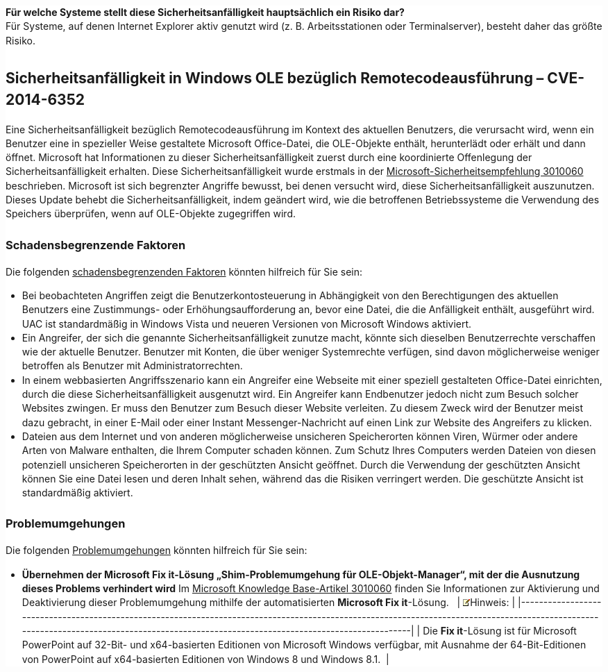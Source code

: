 **Für welche Systeme stellt diese Sicherheitsanfälligkeit hauptsächlich ein Risiko dar?**  
Für Systeme, auf denen Internet Explorer aktiv genutzt wird (z. B. Arbeitsstationen oder Terminalserver), besteht daher das größte Risiko.

Sicherheitsanfälligkeit in Windows OLE bezüglich Remotecodeausführung – CVE-2014-6352
-------------------------------------------------------------------------------------

Eine Sicherheitsanfälligkeit bezüglich Remotecodeausführung im Kontext des aktuellen Benutzers, die verursacht wird, wenn ein Benutzer eine in spezieller Weise gestaltete Microsoft Office-Datei, die OLE-Objekte enthält, herunterlädt oder erhält und dann öffnet. Microsoft hat Informationen zu dieser Sicherheitsanfälligkeit zuerst durch eine koordinierte Offenlegung der Sicherheitsanfälligkeit erhalten. Diese Sicherheitsanfälligkeit wurde erstmals in der [Microsoft-Sicherheitsempfehlung 3010060](https://technet.microsoft.com/de-de/library/3010060.aspx) beschrieben. Microsoft ist sich begrenzter Angriffe bewusst, bei denen versucht wird, diese Sicherheitsanfälligkeit auszunutzen. Dieses Update behebt die Sicherheitsanfälligkeit, indem geändert wird, wie die betroffenen Betriebssysteme die Verwendung des Speichers überprüfen, wenn auf OLE-Objekte zugegriffen wird.

### Schadensbegrenzende Faktoren

Die folgenden [schadensbegrenzenden Faktoren](https://technet.microsoft.com/de-de/library/security/dn848375.aspx) könnten hilfreich für Sie sein:

-   Bei beobachteten Angriffen zeigt die Benutzerkontosteuerung in Abhängigkeit von den Berechtigungen des aktuellen Benutzers eine Zustimmungs- oder Erhöhungsaufforderung an, bevor eine Datei, die die Anfälligkeit enthält, ausgeführt wird. UAC ist standardmäßig in Windows Vista und neueren Versionen von Microsoft Windows aktiviert.
-   Ein Angreifer, der sich die genannte Sicherheitsanfälligkeit zunutze macht, könnte sich dieselben Benutzerrechte verschaffen wie der aktuelle Benutzer. Benutzer mit Konten, die über weniger Systemrechte verfügen, sind davon möglicherweise weniger betroffen als Benutzer mit Administratorrechten.
-   In einem webbasierten Angriffsszenario kann ein Angreifer eine Webseite mit einer speziell gestalteten Office-Datei einrichten, durch die diese Sicherheitsanfälligkeit ausgenutzt wird. Ein Angreifer kann Endbenutzer jedoch nicht zum Besuch solcher Websites zwingen. Er muss den Benutzer zum Besuch dieser Website verleiten. Zu diesem Zweck wird der Benutzer meist dazu gebracht, in einer E-Mail oder einer Instant Messenger-Nachricht auf einen Link zur Website des Angreifers zu klicken.
-   Dateien aus dem Internet und von anderen möglicherweise unsicheren Speicherorten können Viren, Würmer oder andere Arten von Malware enthalten, die Ihrem Computer schaden können. Zum Schutz Ihres Computers werden Dateien von diesen potenziell unsicheren Speicherorten in der geschützten Ansicht geöffnet. Durch die Verwendung der geschützten Ansicht können Sie eine Datei lesen und deren Inhalt sehen, während das die Risiken verringert werden. Die geschützte Ansicht ist standardmäßig aktiviert.

### Problemumgehungen

Die folgenden [Problemumgehungen](https://technet.microsoft.com/de-de/library/security/dn848375.aspx) könnten hilfreich für Sie sein:

-   **Übernehmen der Microsoft Fix it-Lösung „Shim-Problemumgehung für OLE-Objekt-Manager“, mit der die Ausnutzung dieses Problems verhindert wird**
    Im [Microsoft Knowledge Base-Artikel 3010060](https://support.microsoft.com/kb/3010060/de) finden Sie Informationen zur Aktivierung und Deaktivierung dieser Problemumgehung mithilfe der automatisierten **Microsoft Fix it**-Lösung.
     
    | <img src="../../images/Dn817438.note(de-DE,Security.10).gif" class="note" />Hinweis:                                                                                                                              |
    |------------------------------------------------------------------------------------------------------------------------------------------------------------------------------------------------------------------------------------------|
    | Die **Fix it**-Lösung ist für Microsoft PowerPoint auf 32-Bit- und x64-basierten Editionen von Microsoft Windows verfügbar, mit Ausnahme der 64-Bit-Editionen von PowerPoint auf x64-basierten Editionen von Windows 8 und Windows 8.1.  |
